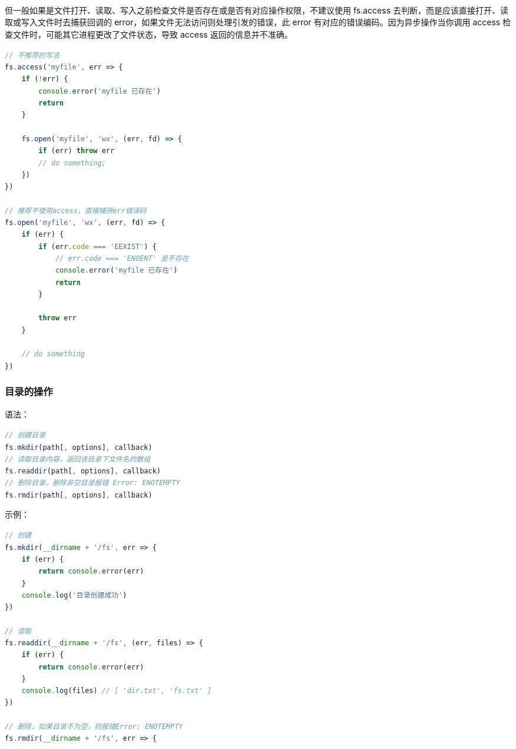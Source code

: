 但一般如果是文件打开、读取、写入之前检查文件是否存在或是否有对应操作权限，不建议使用 fs.access 去判断，而是应该直接打开、读取或写入文件时去捕获回调的 error，如果文件无法访问则处理引发的错误，此 error 有对应的错误编码。因为异步操作当你调用 access 检查文件时，可能其它进程更改了文件状态，导致 access 返回的信息并不准确。

```js
// 不推荐的写法
fs.access('myfile', err => {
	if (!err) {
		console.error('myfile 已存在')
		return
	}

	fs.open('myfile', 'wx', (err, fd) => {
		if (err) throw err
		// do something;
	})
})

// 推荐不使用access，直接捕获err错误码
fs.open('myfile', 'wx', (err, fd) => {
	if (err) {
		if (err.code === 'EEXIST') {
			// err.code === 'ENOENT' 是不存在
			console.error('myfile 已存在')
			return
		}

		throw err
	}

	// do something
})
```

### 目录的操作

语法：

```js
// 创建目录
fs.mkdir(path[, options], callback)
// 读取目录内容，返回该目录下文件名的数组
fs.readdir(path[, options], callback)
// 删除目录，删除非空目录报错 Error: ENOTEMPTY
fs.rmdir(path[, options], callback)
```

示例：

```js
// 创建
fs.mkdir(__dirname + '/fs', err => {
	if (err) {
		return console.error(err)
	}
	console.log('目录创建成功')
})

// 读取
fs.readdir(__dirname + '/fs', (err, files) => {
	if (err) {
		return console.error(err)
	}
	console.log(files) // [ 'dir.txt', 'fs.txt' ]
})

// 删除，如果目录不为空，则报错Error: ENOTEMPTY
fs.rmdir(__dirname + '/fs', err => {
```